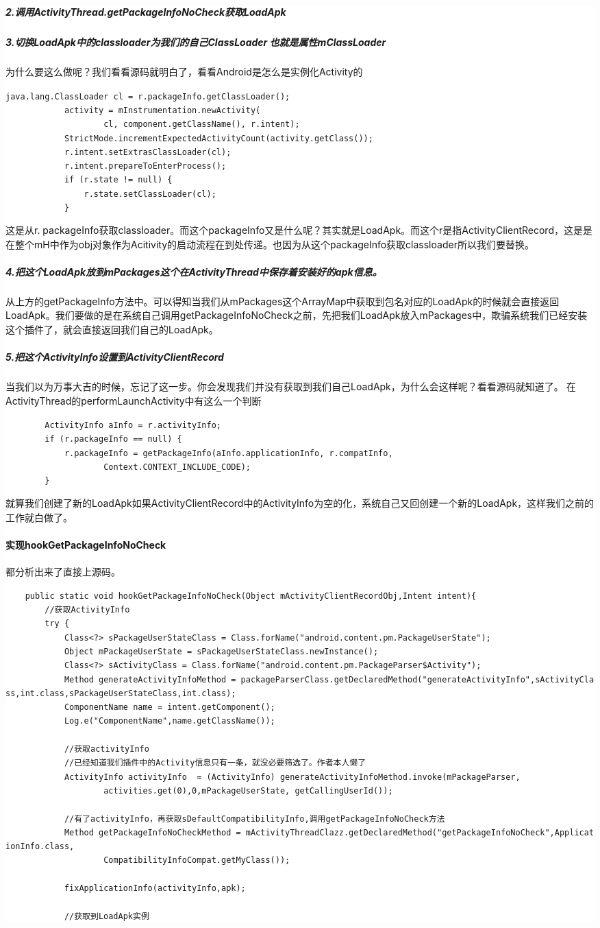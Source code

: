 ##### 2.调用ActivityThread.getPackageInfoNoCheck获取LoadApk

##### 3.切换LoadApk中的classloader为我们的自己ClassLoader 也就是属性mClassLoader
为什么要这么做呢？我们看看源码就明白了，看看Android是怎么是实例化Activity的
```
java.lang.ClassLoader cl = r.packageInfo.getClassLoader();
            activity = mInstrumentation.newActivity(
                    cl, component.getClassName(), r.intent);
            StrictMode.incrementExpectedActivityCount(activity.getClass());
            r.intent.setExtrasClassLoader(cl);
            r.intent.prepareToEnterProcess();
            if (r.state != null) {
                r.state.setClassLoader(cl);
            }
```
这是从r. packageInfo获取classloader。而这个packageInfo又是什么呢？其实就是LoadApk。而这个r是指ActivityClientRecord，这是是在整个mH中作为obj对象作为Acitivity的启动流程在到处传递。也因为从这个packageInfo获取classloader所以我们要替换。

##### 4.把这个LoadApk放到mPackages这个在ActivityThread中保存着安装好的apk信息。
从上方的getPackageInfo方法中。可以得知当我们从mPackages这个ArrayMap中获取到包名对应的LoadApk的时候就会直接返回LoadApk。我们要做的是在系统自己调用getPackageInfoNoCheck之前，先把我们LoadApk放入mPackages中，欺骗系统我们已经安装这个插件了，就会直接返回我们自己的LoadApk。


##### 5.把这个ActivityInfo设置到ActivityClientRecord
当我们以为万事大吉的时候，忘记了这一步。你会发现我们并没有获取到我们自己LoadApk，为什么会这样呢？看看源码就知道了。
在ActivityThread的performLaunchActivity中有这么一个判断
```
        ActivityInfo aInfo = r.activityInfo;
        if (r.packageInfo == null) {
            r.packageInfo = getPackageInfo(aInfo.applicationInfo, r.compatInfo,
                    Context.CONTEXT_INCLUDE_CODE);
        }
```
就算我们创建了新的LoadApk如果ActivityClientRecord中的ActivityInfo为空的化，系统自己又回创建一个新的LoadApk，这样我们之前的工作就白做了。

#### 实现hookGetPackageInfoNoCheck
都分析出来了直接上源码。
```
    public static void hookGetPackageInfoNoCheck(Object mActivityClientRecordObj,Intent intent){
        //获取ActivityInfo
        try {
            Class<?> sPackageUserStateClass = Class.forName("android.content.pm.PackageUserState");
            Object mPackageUserState = sPackageUserStateClass.newInstance();
            Class<?> sActivityClass = Class.forName("android.content.pm.PackageParser$Activity");
            Method generateActivityInfoMethod = packageParserClass.getDeclaredMethod("generateActivityInfo",sActivityClass,int.class,sPackageUserStateClass,int.class);
            ComponentName name = intent.getComponent();
            Log.e("ComponentName",name.getClassName());

            //获取activityInfo
            //已经知道我们插件中的Activity信息只有一条，就没必要筛选了。作者本人懒了
            ActivityInfo activityInfo  = (ActivityInfo) generateActivityInfoMethod.invoke(mPackageParser,
                    activities.get(0),0,mPackageUserState, getCallingUserId());

            //有了activityInfo，再获取sDefaultCompatibilityInfo,调用getPackageInfoNoCheck方法
            Method getPackageInfoNoCheckMethod = mActivityThreadClazz.getDeclaredMethod("getPackageInfoNoCheck",ApplicationInfo.class,
                    CompatibilityInfoCompat.getMyClass());

            fixApplicationInfo(activityInfo,apk);

            //获取到LoadApk实例
```